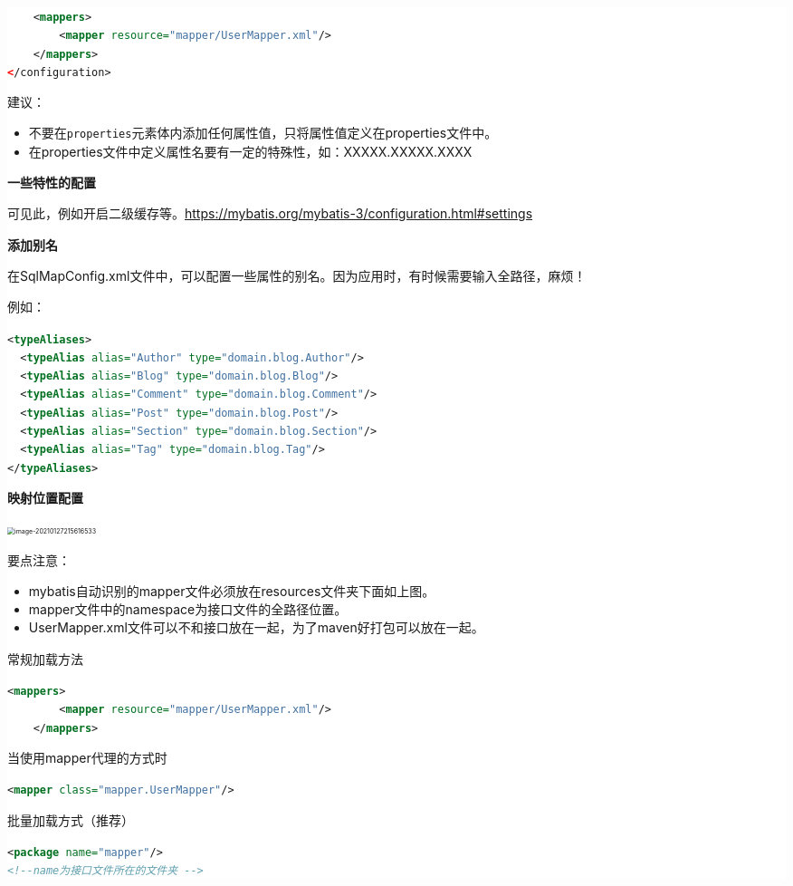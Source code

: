 ```xml
    <mappers>
        <mapper resource="mapper/UserMapper.xml"/>
    </mappers>
</configuration>
```

建议：

- 不要在`properties`元素体内添加任何属性值，只将属性值定义在properties文件中。
- 在properties文件中定义属性名要有一定的特殊性，如：XXXXX.XXXXX.XXXX

**一些特性的配置**

可见此，例如开启二级缓存等。https://mybatis.org/mybatis-3/configuration.html#settings

**添加别名**

在SqlMapConfig.xml文件中，可以配置一些属性的别名。因为应用时，有时候需要输入全路径，麻烦！

例如：

```xml
<typeAliases>
  <typeAlias alias="Author" type="domain.blog.Author"/>
  <typeAlias alias="Blog" type="domain.blog.Blog"/>
  <typeAlias alias="Comment" type="domain.blog.Comment"/>
  <typeAlias alias="Post" type="domain.blog.Post"/>
  <typeAlias alias="Section" type="domain.blog.Section"/>
  <typeAlias alias="Tag" type="domain.blog.Tag"/>
</typeAliases>
```

**映射位置配置**

<img src="/Users/chengeping/Library/Application Support/typora-user-images/image-20210127215616533.png" alt="image-20210127215616533" style="zoom:50%;" />

要点注意：

- mybatis自动识别的mapper文件必须放在resources文件夹下面如上图。
- mapper文件中的namespace为接口文件的全路径位置。
- UserMapper.xml文件可以不和接口放在一起，为了maven好打包可以放在一起。

常规加载方法

```xml
<mappers>
        <mapper resource="mapper/UserMapper.xml"/>
    </mappers>
```

当使用mapper代理的方式时

```xml
<mapper class="mapper.UserMapper"/>
```

批量加载方式（推荐）

```xml
<package name="mapper"/>
<!--name为接口文件所在的文件夹 -->
```
